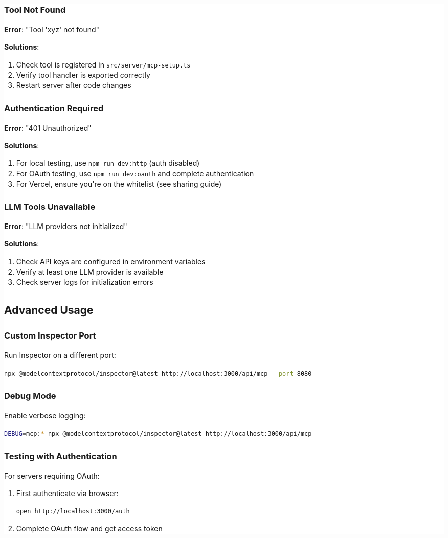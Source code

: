 ### Tool Not Found

**Error**: "Tool 'xyz' not found"

**Solutions**:
1. Check tool is registered in `src/server/mcp-setup.ts`
2. Verify tool handler is exported correctly
3. Restart server after code changes

### Authentication Required

**Error**: "401 Unauthorized"

**Solutions**:
1. For local testing, use `npm run dev:http` (auth disabled)
2. For OAuth testing, use `npm run dev:oauth` and complete authentication
3. For Vercel, ensure you're on the whitelist (see sharing guide)

### LLM Tools Unavailable

**Error**: "LLM providers not initialized"

**Solutions**:
1. Check API keys are configured in environment variables
2. Verify at least one LLM provider is available
3. Check server logs for initialization errors

## Advanced Usage

### Custom Inspector Port

Run Inspector on a different port:

```bash
npx @modelcontextprotocol/inspector@latest http://localhost:3000/api/mcp --port 8080
```

### Debug Mode

Enable verbose logging:

```bash
DEBUG=mcp:* npx @modelcontextprotocol/inspector@latest http://localhost:3000/api/mcp
```

### Testing with Authentication

For servers requiring OAuth:

1. First authenticate via browser:
   ```bash
   open http://localhost:3000/auth
   ```

2. Complete OAuth flow and get access token
